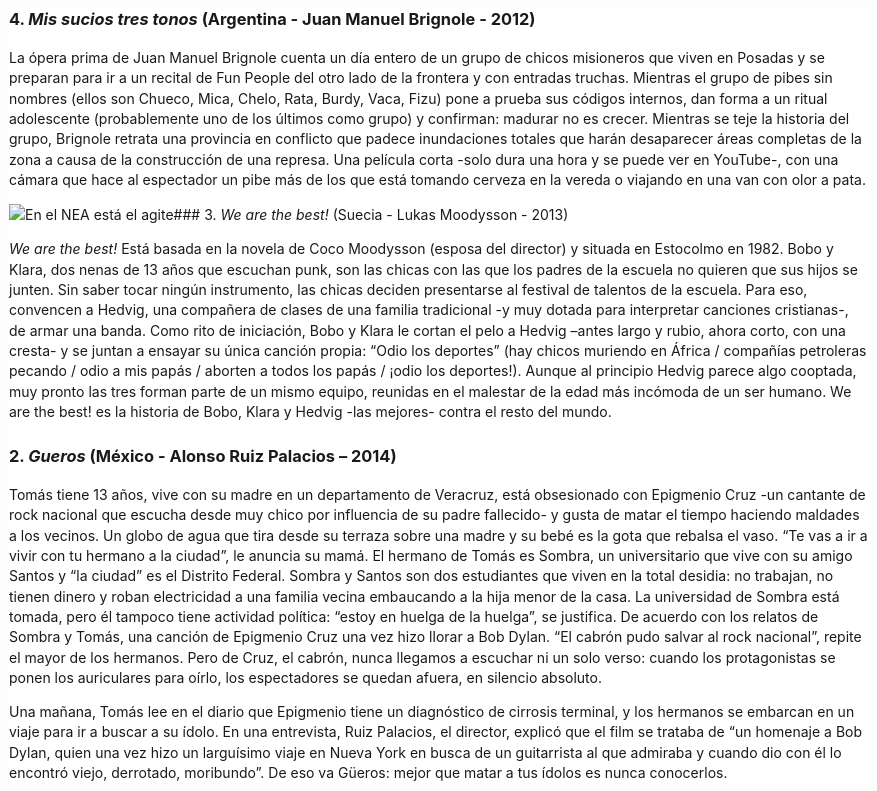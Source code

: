 
### 4. *Mis sucios tres tonos* (Argentina - Juan Manuel Brignole - 2012)

La ópera prima de Juan Manuel Brignole cuenta un día entero de un grupo de chicos misioneros que viven en Posadas y se preparan para ir a un recital de Fun People del otro lado de la frontera y con entradas truchas. Mientras el grupo de pibes sin nombres (ellos son Chueco, Mica, Chelo, Rata, Burdy, Vaca, Fizu) pone a prueba sus códigos internos, dan forma a un ritual adolescente (probablemente uno de los últimos como grupo) y confirman: madurar no es crecer. Mientras se teje la historia del grupo, Brignole retrata una provincia en conflicto que padece inundaciones totales que harán desaparecer áreas completas de la zona a causa de la construcción de una represa. Una película corta -solo dura una hora y se puede ver en YouTube-, con una cámara que hace al espectador un pibe más de los que está tomando cerveza en la vereda o viajando en una van con olor a pata. 


![](https://64.media.tumblr.com/ae6c684ddaf9c7eb14cead5b25e73e61/tumblr_inline_pk0l6ygNXL1t6q87u_500.jpg)En el NEA está el agite### 3. *We are the best!* (Suecia - Lukas Moodysson - 2013)

*We are the best!* Está basada en la novela de Coco Moodysson (esposa del director) y situada en Estocolmo en 1982. Bobo y Klara, dos nenas de 13 años que escuchan punk, son las chicas con las que los padres de la escuela no quieren que sus hijos se junten. Sin saber tocar ningún instrumento, las chicas deciden presentarse al festival de talentos de la escuela. Para eso, convencen a Hedvig, una compañera de clases de una familia tradicional -y muy dotada para interpretar canciones cristianas-, de armar una banda. Como rito de iniciación, Bobo y Klara le cortan el pelo a Hedvig –antes largo y rubio, ahora corto, con una cresta- y se juntan a ensayar su única canción propia: “Odio los deportes” (hay chicos muriendo en África / compañías petroleras pecando / odio a mis papás / aborten a todos los papás / ¡odio los deportes!). Aunque al principio Hedvig parece algo cooptada, muy pronto las tres forman parte de un mismo equipo, reunidas en el malestar de la edad más incómoda de un ser humano. We are the best! es la historia de Bobo, Klara y Hedvig -las mejores- contra el resto del mundo.


### 2. *Gueros* (México - Alonso Ruiz Palacios – 2014)

Tomás tiene 13 años, vive con su madre en un departamento de Veracruz, está obsesionado con Epigmenio Cruz -un cantante de rock nacional que escucha desde muy chico por influencia de su padre fallecido- y gusta de matar el tiempo haciendo maldades a los vecinos. Un globo de agua que tira desde su terraza sobre una madre y su bebé es la gota que rebalsa el vaso. “Te vas a ir a vivir con tu hermano a la ciudad”, le anuncia su mamá. El hermano de Tomás es Sombra, un universitario que vive con su amigo Santos y “la ciudad” es el Distrito Federal. Sombra y Santos son dos estudiantes que viven en la total desidia: no trabajan, no tienen dinero y roban electricidad a una familia vecina embaucando a la hija menor de la casa. La universidad de Sombra está tomada, pero él tampoco tiene actividad política: “estoy en huelga de la huelga”, se justifica. De acuerdo con los relatos de Sombra y Tomás, una canción de Epigmenio Cruz una vez hizo llorar a Bob Dylan. “El cabrón pudo salvar al rock nacional”, repite el mayor de los hermanos. Pero de Cruz, el cabrón, nunca llegamos a escuchar ni un solo verso: cuando los protagonistas se ponen los auriculares para oírlo, los espectadores se quedan afuera, en silencio absoluto. 


Una mañana, Tomás lee en el diario que Epigmenio tiene un diagnóstico de cirrosis terminal, y los hermanos se embarcan en un viaje para ir a buscar a su ídolo. En una entrevista, Ruiz Palacios, el director, explicó que el film se trataba de “un homenaje a Bob Dylan, quien una vez hizo un larguísimo viaje en Nueva York en busca de un guitarrista al que admiraba y cuando dio con él lo encontró viejo, derrotado, moribundo”. De eso va Güeros: mejor que matar a tus ídolos es nunca conocerlos.

